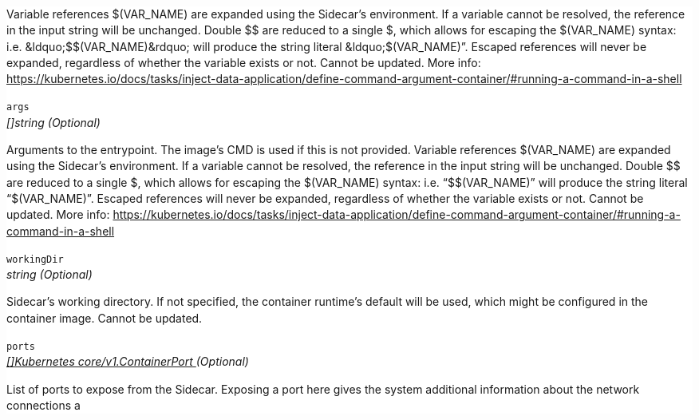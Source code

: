 Variable references $(VAR_NAME) are expanded using the Sidecar&rsquo;s environment. If a variable
cannot be resolved, the reference in the input string will be unchanged. Double $$ are reduced
to a single $, which allows for escaping the $(VAR_NAME) syntax: i.e. &ldquo;$$(VAR_NAME)&rdquo; will
produce the string literal &ldquo;$(VAR_NAME)&rdquo;. Escaped references will never be expanded, regardless
of whether the variable exists or not. Cannot be updated.
More info: <a href="https://kubernetes.io/docs/tasks/inject-data-application/define-command-argument-container/#running-a-command-in-a-shell">https://kubernetes.io/docs/tasks/inject-data-application/define-command-argument-container/#running-a-command-in-a-shell</a></p>
</td>
</tr>
<tr>
<td>
<code>args</code><br/>
<em>
[]string
</em>
</td>
<td>
<em>(Optional)</em>
<p>Arguments to the entrypoint.
The image&rsquo;s CMD is used if this is not provided.
Variable references $(VAR_NAME) are expanded using the Sidecar&rsquo;s environment. If a variable
cannot be resolved, the reference in the input string will be unchanged. Double $$ are reduced
to a single $, which allows for escaping the $(VAR_NAME) syntax: i.e. &ldquo;$$(VAR_NAME)&rdquo; will
produce the string literal &ldquo;$(VAR_NAME)&rdquo;. Escaped references will never be expanded, regardless
of whether the variable exists or not. Cannot be updated.
More info: <a href="https://kubernetes.io/docs/tasks/inject-data-application/define-command-argument-container/#running-a-command-in-a-shell">https://kubernetes.io/docs/tasks/inject-data-application/define-command-argument-container/#running-a-command-in-a-shell</a></p>
</td>
</tr>
<tr>
<td>
<code>workingDir</code><br/>
<em>
string
</em>
</td>
<td>
<em>(Optional)</em>
<p>Sidecar&rsquo;s working directory.
If not specified, the container runtime&rsquo;s default will be used, which
might be configured in the container image.
Cannot be updated.</p>
</td>
</tr>
<tr>
<td>
<code>ports</code><br/>
<em>
<a href="https://kubernetes.io/docs/reference/generated/kubernetes-api/v1.24/#containerport-v1-core">
[]Kubernetes core/v1.ContainerPort
</a>
</em>
</td>
<td>
<em>(Optional)</em>
<p>List of ports to expose from the Sidecar. Exposing a port here gives
the system additional information about the network connections a
